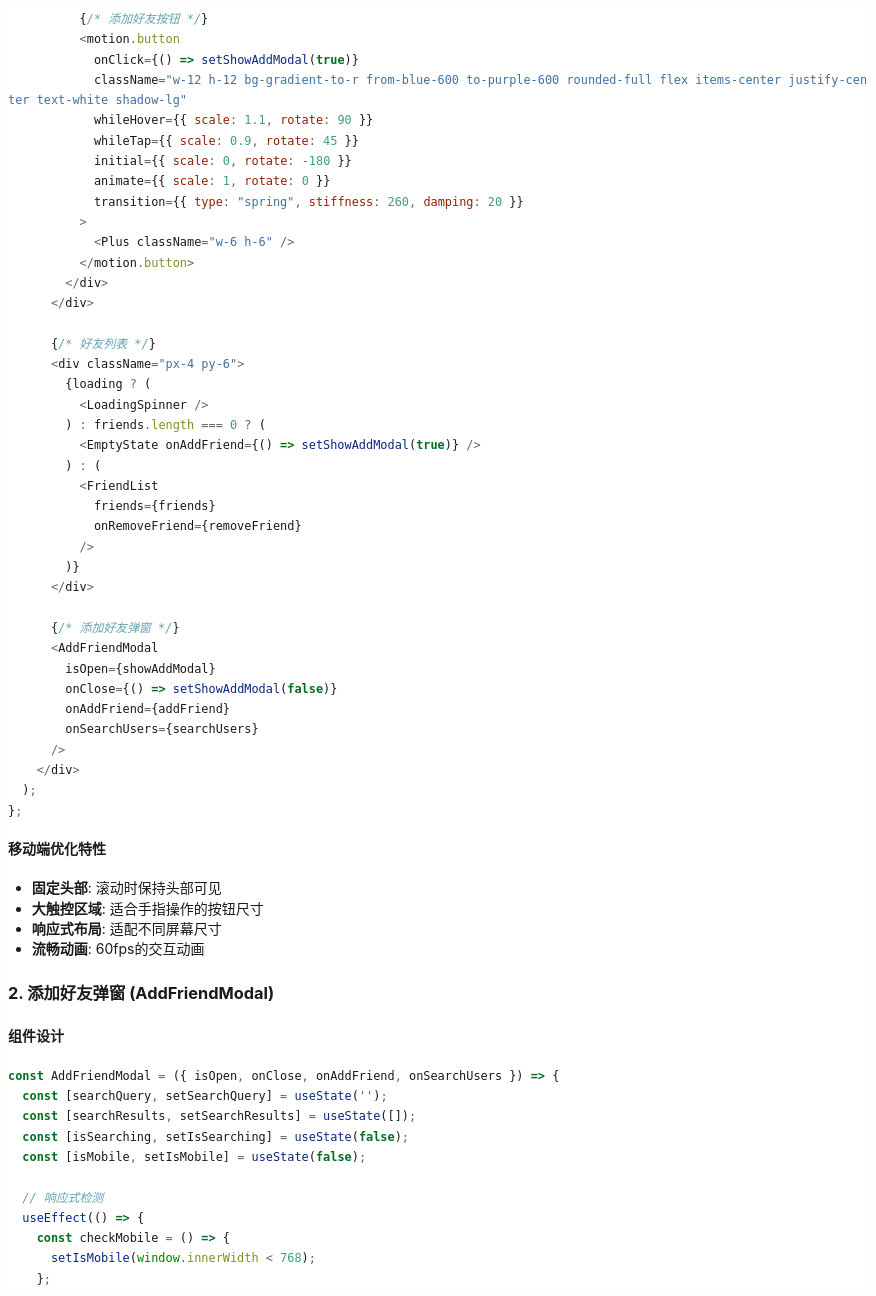 ```javascript
          {/* 添加好友按钮 */}
          <motion.button
            onClick={() => setShowAddModal(true)}
            className="w-12 h-12 bg-gradient-to-r from-blue-600 to-purple-600 rounded-full flex items-center justify-center text-white shadow-lg"
            whileHover={{ scale: 1.1, rotate: 90 }}
            whileTap={{ scale: 0.9, rotate: 45 }}
            initial={{ scale: 0, rotate: -180 }}
            animate={{ scale: 1, rotate: 0 }}
            transition={{ type: "spring", stiffness: 260, damping: 20 }}
          >
            <Plus className="w-6 h-6" />
          </motion.button>
        </div>
      </div>

      {/* 好友列表 */}
      <div className="px-4 py-6">
        {loading ? (
          <LoadingSpinner />
        ) : friends.length === 0 ? (
          <EmptyState onAddFriend={() => setShowAddModal(true)} />
        ) : (
          <FriendList 
            friends={friends} 
            onRemoveFriend={removeFriend}
          />
        )}
      </div>

      {/* 添加好友弹窗 */}
      <AddFriendModal
        isOpen={showAddModal}
        onClose={() => setShowAddModal(false)}
        onAddFriend={addFriend}
        onSearchUsers={searchUsers}
      />
    </div>
  );
};
```

#### 移动端优化特性
- **固定头部**: 滚动时保持头部可见
- **大触控区域**: 适合手指操作的按钮尺寸
- **响应式布局**: 适配不同屏幕尺寸
- **流畅动画**: 60fps的交互动画

### 2. 添加好友弹窗 (AddFriendModal)

#### 组件设计
```javascript
const AddFriendModal = ({ isOpen, onClose, onAddFriend, onSearchUsers }) => {
  const [searchQuery, setSearchQuery] = useState('');
  const [searchResults, setSearchResults] = useState([]);
  const [isSearching, setIsSearching] = useState(false);
  const [isMobile, setIsMobile] = useState(false);

  // 响应式检测
  useEffect(() => {
    const checkMobile = () => {
      setIsMobile(window.innerWidth < 768);
    };
```
